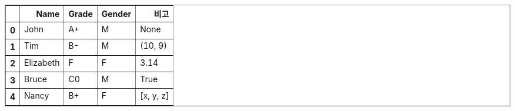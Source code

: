 


<div>
<style scoped>
    .dataframe tbody tr th:only-of-type {
        vertical-align: middle;
    }

    .dataframe tbody tr th {
        vertical-align: top;
    }

    .dataframe thead th {
        text-align: right;
    }
</style>
<table border="1" class="dataframe">
  <thead>
    <tr style="text-align: right;">
      <th></th>
      <th>Name</th>
      <th>Grade</th>
      <th>Gender</th>
      <th>비고</th>
    </tr>
  </thead>
  <tbody>
    <tr>
      <th>0</th>
      <td>John</td>
      <td>A+</td>
      <td>M</td>
      <td>None</td>
    </tr>
    <tr>
      <th>1</th>
      <td>Tim</td>
      <td>B-</td>
      <td>M</td>
      <td>(10, 9)</td>
    </tr>
    <tr>
      <th>2</th>
      <td>Elizabeth</td>
      <td>F</td>
      <td>F</td>
      <td>3.14</td>
    </tr>
    <tr>
      <th>3</th>
      <td>Bruce</td>
      <td>C0</td>
      <td>M</td>
      <td>True</td>
    </tr>
    <tr>
      <th>4</th>
      <td>Nancy</td>
      <td>B+</td>
      <td>F</td>
      <td>[x, y, z]</td>
    </tr>
  </tbody>
</table>
</div>